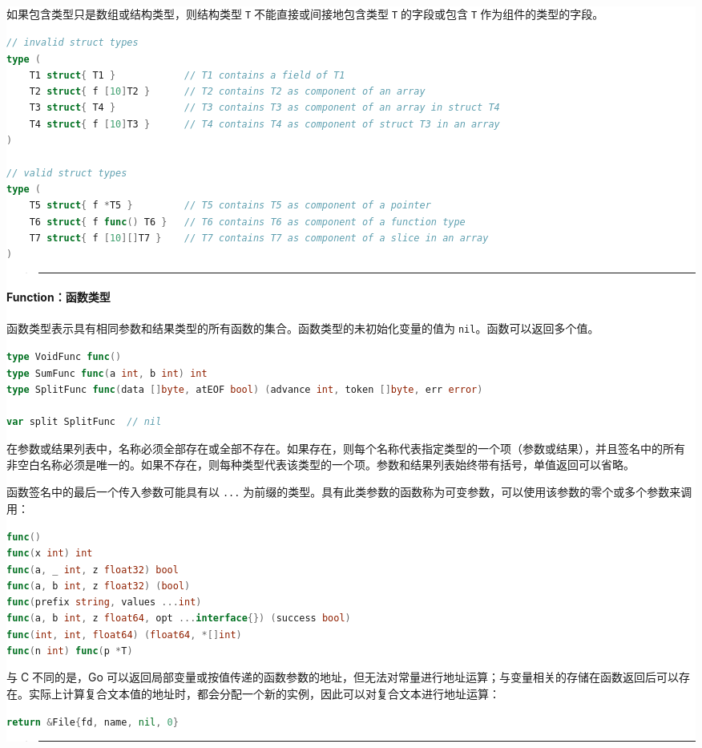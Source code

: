 如果包含类型只是数组或结构类型，则结构类型 `T` 不能直接或间接地包含类型 `T` 的字段或包含 `T` 作为组件的类型的字段。

```go
// invalid struct types
type (
	T1 struct{ T1 }            // T1 contains a field of T1
	T2 struct{ f [10]T2 }      // T2 contains T2 as component of an array
	T3 struct{ T4 }            // T3 contains T3 as component of an array in struct T4
	T4 struct{ f [10]T3 }      // T4 contains T4 as component of struct T3 in an array
)

// valid struct types
type (
	T5 struct{ f *T5 }         // T5 contains T5 as component of a pointer
	T6 struct{ f func() T6 }   // T6 contains T6 as component of a function type
	T7 struct{ f [10][]T7 }    // T7 contains T7 as component of a slice in an array
)
```

>---
#### Function：函数类型

函数类型表示具有相同参数和结果类型的所有函数的集合。函数类型的未初始化变量的值为 `nil`。函数可以返回多个值。

```go
type VoidFunc func()
type SumFunc func(a int, b int) int
type SplitFunc func(data []byte, atEOF bool) (advance int, token []byte, err error)

var split SplitFunc  // nil
```

在参数或结果列表中，名称必须全部存在或全部不存在。如果存在，则每个名称代表指定类型的一个项（参数或结果），并且签名中的所有非空白名称必须是唯一的。如果不存在，则每种类型代表该类型的一个项。参数和结果列表始终带有括号，单值返回可以省略。

函数签名中的最后一个传入参数可能具有以 `...` 为前缀的类型。具有此类参数的函数称为可变参数，可以使用该参数的零个或多个参数来调用：

```go
func()
func(x int) int
func(a, _ int, z float32) bool
func(a, b int, z float32) (bool)
func(prefix string, values ...int)
func(a, b int, z float64, opt ...interface{}) (success bool)
func(int, int, float64) (float64, *[]int)
func(n int) func(p *T)
```

与 C 不同的是，Go 可以返回局部变量或按值传递的函数参数的地址，但无法对常量进行地址运算；与变量相关的存储在函数返回后可以存在。实际上计算复合文本值的地址时，都会分配一个新的实例，因此可以对复合文本进行地址运算：

```go
return &File{fd, name, nil, 0}
```

>---
